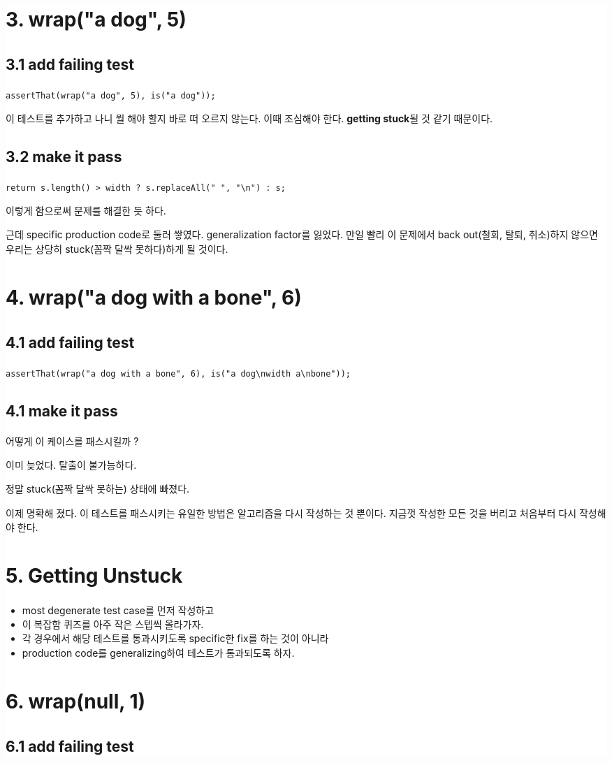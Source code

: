 # 3. wrap("a dog", 5)

## 3.1 add failing test

```
assertThat(wrap("a dog", 5), is("a dog"));
```

이 테스트를 추가하고 나니 뭘 해야 할지 바로 떠 오르지 않는다. 이때 조심해야 한다. **getting stuck**될 것 같기 때문이다.

## 3.2 make it pass

```
return s.length() > width ? s.replaceAll(" ", "\n") : s;
```

이렇게 함으로써 문제를 해결한 듯 하다.

근데 specific production code로 둘러 쌓였다. generalization factor를 잃었다. 만일 빨리 이 문제에서 back out(철회, 탈퇴, 취소)하지 않으면 우리는 상당히 stuck(꼼짝 달싹 못하다)하게 될 것이다.

# 4. wrap("a dog with a bone", 6)

## 4.1 add failing test

```
assertThat(wrap("a dog with a bone", 6), is("a dog\nwidth a\nbone"));
```

## 4.1 make it pass

어떻게 이 케이스를 패스시킬까 ?

이미 늦었다. 탈출이 불가능하다.

정말 stuck(꼼짝 달싹 못하는) 상태에 빠졌다.

이제 명확해 졌다. 이 테스트를 패스시키는 유일한 방법은 알고리즘을 다시 작성하는 것 뿐이다. 지금껏 작성한 모든 것을 버리고 처음부터 다시 작성해야 한다.

# 5. Getting Unstuck

- most degenerate test case를 먼저 작성하고
- 이 복잡함 퀴즈를 아주 작은 스텝씩 올라가자.
- 각 경우에서 해당 테스트를 통과시키도록 specific한 fix를 하는 것이 아니라
- production code를 generalizing하여 테스트가 통과되도록 하자.

# 6. wrap(null, 1)

## 6.1 add failing test
